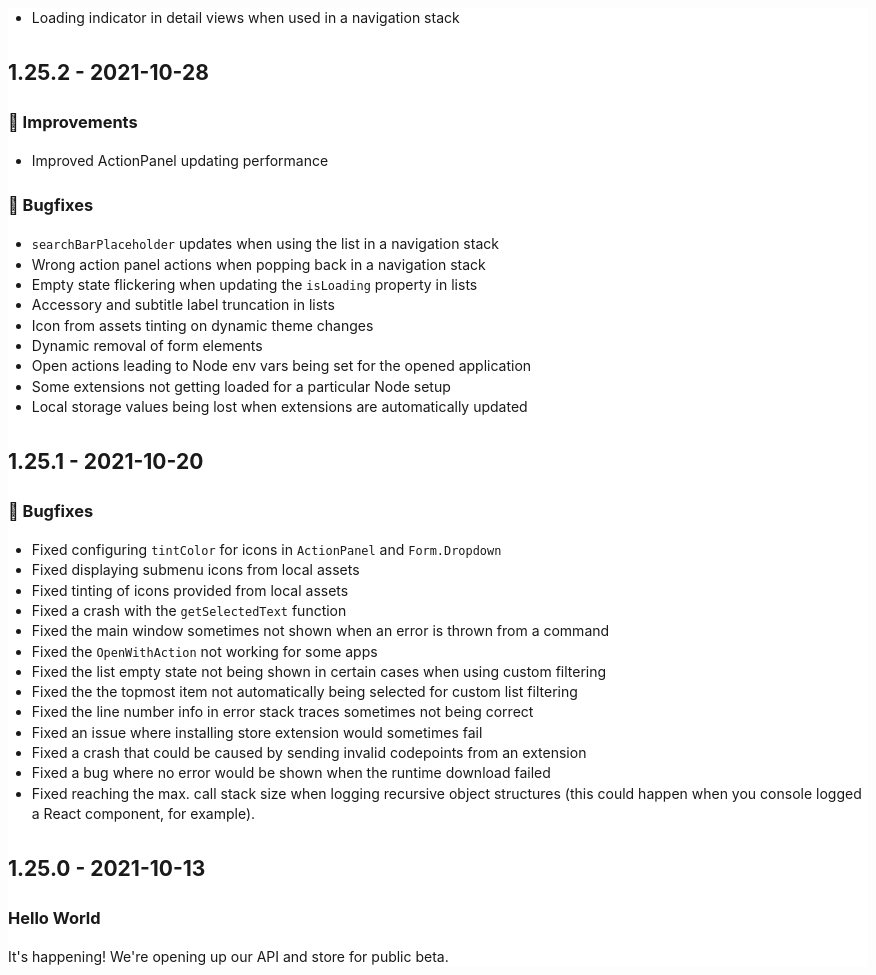 - Loading indicator in detail views when used in a navigation stack

## 1.25.2 - 2021-10-28

### 💎 Improvements

- Improved ActionPanel updating performance

### 🐞 Bugfixes

- `searchBarPlaceholder` updates when using the list in a navigation stack
- Wrong action panel actions when popping back in a navigation stack
- Empty state flickering when updating the `isLoading` property in lists
- Accessory and subtitle label truncation in lists
- Icon from assets tinting on dynamic theme changes
- Dynamic removal of form elements
- Open actions leading to Node env vars being set for the opened application
- Some extensions not getting loaded for a particular Node setup
- Local storage values being lost when extensions are automatically updated

## 1.25.1 - 2021-10-20

### 🐞 Bugfixes

- Fixed configuring `tintColor` for icons in `ActionPanel` and `Form.Dropdown`
- Fixed displaying submenu icons from local assets
- Fixed tinting of icons provided from local assets
- Fixed a crash with the `getSelectedText` function
- Fixed the main window sometimes not shown when an error is thrown from a command
- Fixed the `OpenWithAction` not working for some apps
- Fixed the list empty state not being shown in certain cases when using custom filtering
- Fixed the the topmost item not automatically being selected for custom list filtering
- Fixed the line number info in error stack traces sometimes not being correct
- Fixed an issue where installing store extension would sometimes fail
- Fixed a crash that could be caused by sending invalid codepoints from an extension
- Fixed a bug where no error would be shown when the runtime download failed
- Fixed reaching the max. call stack size when logging recursive object structures (this could happen when you console logged a React component, for example).

## 1.25.0 - 2021-10-13

### Hello World

It's happening! We're opening up our API and store for public beta.
